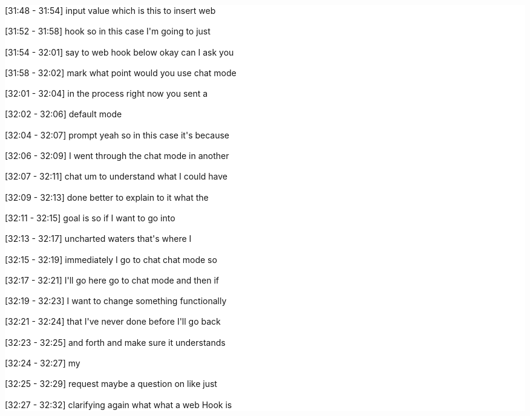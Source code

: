 [31:48 - 31:54]
input value which is this to insert web

[31:52 - 31:58]
hook so in this case I'm going to just

[31:54 - 32:01]
say to web hook below okay can I ask you

[31:58 - 32:02]
mark what point would you use chat mode

[32:01 - 32:04]
in the process right now you sent a

[32:02 - 32:06]
default mode

[32:04 - 32:07]
prompt yeah so in this case it's because

[32:06 - 32:09]
I went through the chat mode in another

[32:07 - 32:11]
chat um to understand what I could have

[32:09 - 32:13]
done better to explain to it what the

[32:11 - 32:15]
goal is so if I want to go into

[32:13 - 32:17]
uncharted waters that's where I

[32:15 - 32:19]
immediately I go to chat chat mode so

[32:17 - 32:21]
I'll go here go to chat mode and then if

[32:19 - 32:23]
I want to change something functionally

[32:21 - 32:24]
that I've never done before I'll go back

[32:23 - 32:25]
and forth and make sure it understands

[32:24 - 32:27]
my

[32:25 - 32:29]
request maybe a question on like just

[32:27 - 32:32]
clarifying again what what a web Hook is
